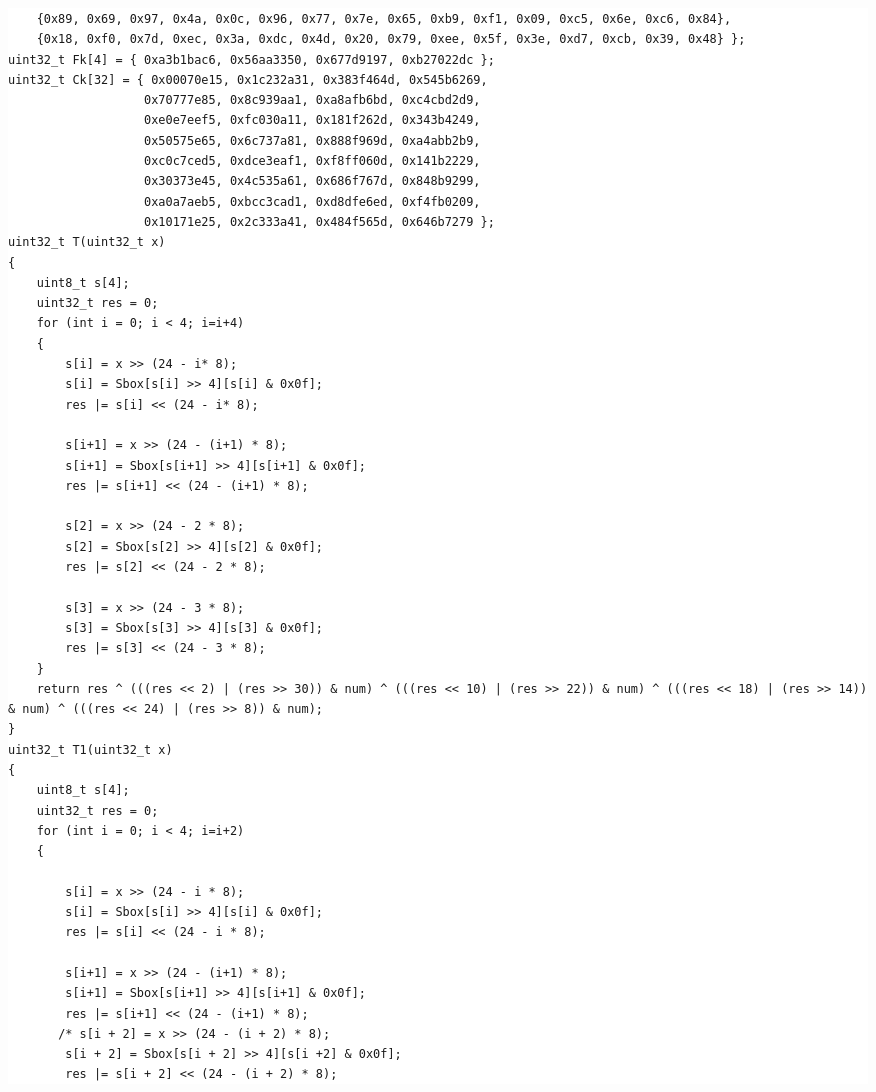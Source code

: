         {0x89, 0x69, 0x97, 0x4a, 0x0c, 0x96, 0x77, 0x7e, 0x65, 0xb9, 0xf1, 0x09, 0xc5, 0x6e, 0xc6, 0x84},
        {0x18, 0xf0, 0x7d, 0xec, 0x3a, 0xdc, 0x4d, 0x20, 0x79, 0xee, 0x5f, 0x3e, 0xd7, 0xcb, 0x39, 0x48} };
    uint32_t Fk[4] = { 0xa3b1bac6, 0x56aa3350, 0x677d9197, 0xb27022dc };
    uint32_t Ck[32] = { 0x00070e15, 0x1c232a31, 0x383f464d, 0x545b6269,
                       0x70777e85, 0x8c939aa1, 0xa8afb6bd, 0xc4cbd2d9,
                       0xe0e7eef5, 0xfc030a11, 0x181f262d, 0x343b4249,
                       0x50575e65, 0x6c737a81, 0x888f969d, 0xa4abb2b9,
                       0xc0c7ced5, 0xdce3eaf1, 0xf8ff060d, 0x141b2229,
                       0x30373e45, 0x4c535a61, 0x686f767d, 0x848b9299,
                       0xa0a7aeb5, 0xbcc3cad1, 0xd8dfe6ed, 0xf4fb0209,
                       0x10171e25, 0x2c333a41, 0x484f565d, 0x646b7279 };
    uint32_t T(uint32_t x)
    {
        uint8_t s[4];
        uint32_t res = 0;
        for (int i = 0; i < 4; i=i+4)
        { 
            s[i] = x >> (24 - i* 8);
            s[i] = Sbox[s[i] >> 4][s[i] & 0x0f];
            res |= s[i] << (24 - i* 8);

            s[i+1] = x >> (24 - (i+1) * 8);
            s[i+1] = Sbox[s[i+1] >> 4][s[i+1] & 0x0f];
            res |= s[i+1] << (24 - (i+1) * 8);

            s[2] = x >> (24 - 2 * 8);
            s[2] = Sbox[s[2] >> 4][s[2] & 0x0f];
            res |= s[2] << (24 - 2 * 8);

            s[3] = x >> (24 - 3 * 8);
            s[3] = Sbox[s[3] >> 4][s[3] & 0x0f];
            res |= s[3] << (24 - 3 * 8);
        }
        return res ^ (((res << 2) | (res >> 30)) & num) ^ (((res << 10) | (res >> 22)) & num) ^ (((res << 18) | (res >> 14)) & num) ^ (((res << 24) | (res >> 8)) & num);
    }
    uint32_t T1(uint32_t x)
    {
        uint8_t s[4];
        uint32_t res = 0;
        for (int i = 0; i < 4; i=i+2)
        {
    
            s[i] = x >> (24 - i * 8);
            s[i] = Sbox[s[i] >> 4][s[i] & 0x0f];
            res |= s[i] << (24 - i * 8);

            s[i+1] = x >> (24 - (i+1) * 8);
            s[i+1] = Sbox[s[i+1] >> 4][s[i+1] & 0x0f];
            res |= s[i+1] << (24 - (i+1) * 8);
           /* s[i + 2] = x >> (24 - (i + 2) * 8);
            s[i + 2] = Sbox[s[i + 2] >> 4][s[i +2] & 0x0f];
            res |= s[i + 2] << (24 - (i + 2) * 8);
